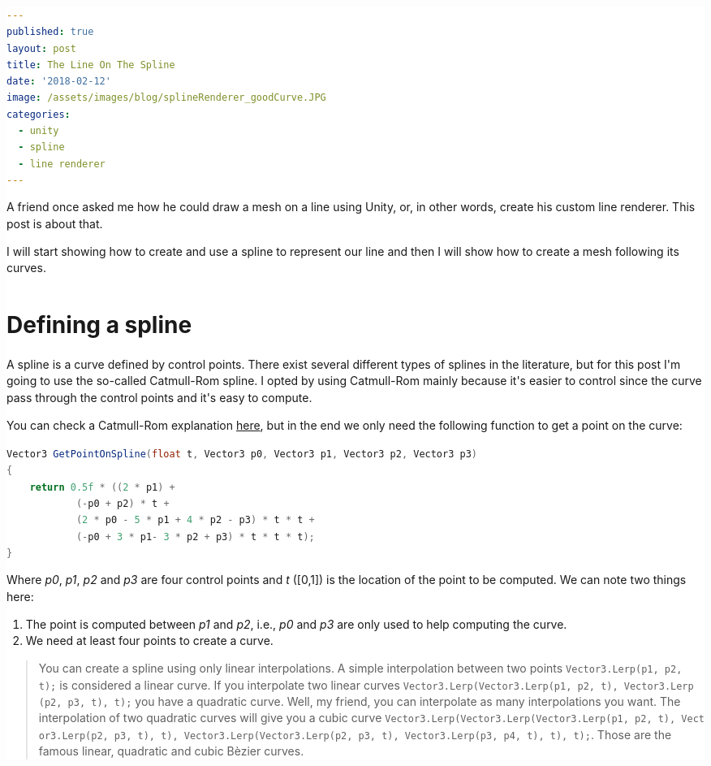 ```yaml
---
published: true
layout: post
title: The Line On The Spline
date: '2018-02-12'
image: /assets/images/blog/splineRenderer_goodCurve.JPG
categories:
  - unity
  - spline
  - line renderer
---
```


A friend once asked me how he could draw a mesh on a line using Unity, or, in other words, create his custom line renderer. This post is about that.

I will start showing how to create and use a spline to represent our line and then I will show how to create a mesh following its curves. 

# Defining a spline 

A spline is a curve defined by control points. There exist several different types of splines in the literature, but for this post I'm going to use the so-called Catmull-Rom spline. I opted by using Catmull-Rom mainly because it's easier to control since the curve pass through the control points and it's easy to compute.

You can check a Catmull-Rom explanation [here](https://www.mvps.org/directx/articles/catmull/), but in the end we only need the following function to get a point on the curve: 

```C#
Vector3 GetPointOnSpline(float t, Vector3 p0, Vector3 p1, Vector3 p2, Vector3 p3)
{
	return 0.5f * ((2 * p1) +
			(-p0 + p2) * t +
			(2 * p0 - 5 * p1 + 4 * p2 - p3) * t * t +
			(-p0 + 3 * p1- 3 * p2 + p3) * t * t * t);
}
```

Where _p0_, _p1_, _p2_ and _p3_ are four control points and _t_ ([0,1]) is the location of the point to be computed. We can note two things here: 
1. The point is computed between _p1_ and _p2_, i.e., _p0_ and _p3_ are only used to help computing the curve.
2. We need at least four points to create a curve.

> You can create a spline using only linear interpolations. A simple interpolation between two points `Vector3.Lerp(p1, p2, t);` is considered a linear curve. If you interpolate two linear curves `Vector3.Lerp(Vector3.Lerp(p1, p2, t), Vector3.Lerp(p2, p3, t), t);` you have a quadratic curve. Well, my friend, you can interpolate as many interpolations you want. The interpolation of two quadratic curves will give you a cubic curve `Vector3.Lerp(Vector3.Lerp(Vector3.Lerp(p1, p2, t), Vector3.Lerp(p2, p3, t), t), Vector3.Lerp(Vector3.Lerp(p2, p3, t), Vector3.Lerp(p3, p4, t), t), t);`. Those are the famous linear, quadratic and cubic Bèzier curves.
